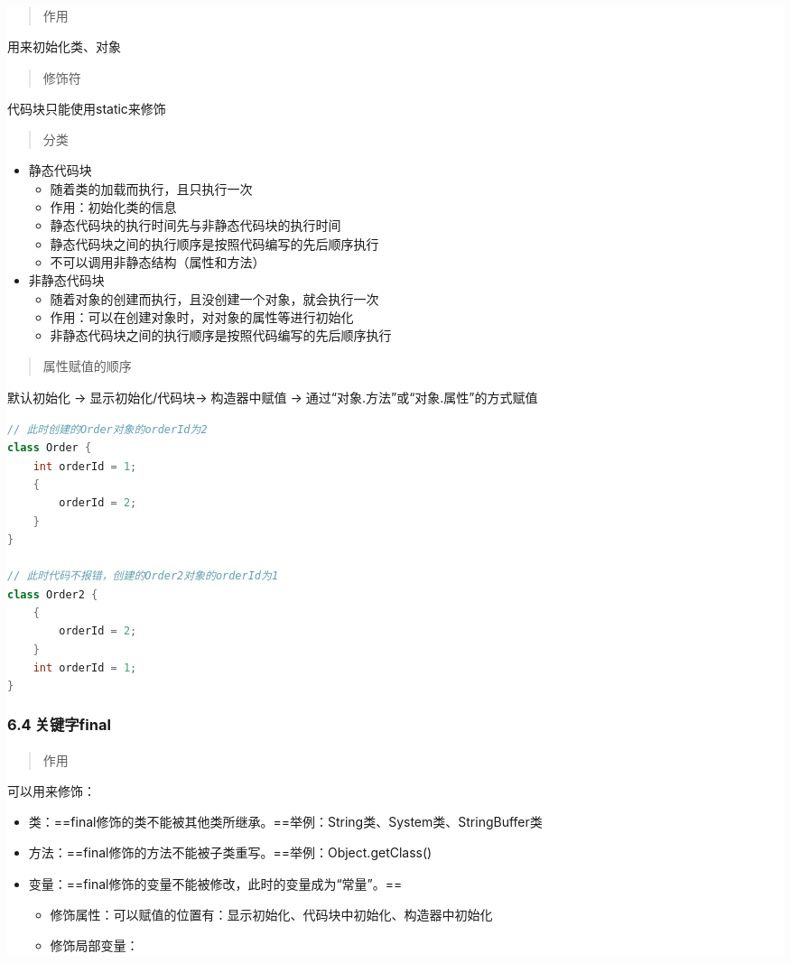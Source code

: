 > 作用

用来初始化类、对象

> 修饰符

代码块只能使用static来修饰

> 分类

- 静态代码块
  - 随着类的加载而执行，且只执行一次
  - 作用：初始化类的信息
  - 静态代码块的执行时间先与非静态代码块的执行时间
  - 静态代码块之间的执行顺序是按照代码编写的先后顺序执行
  - 不可以调用非静态结构（属性和方法）
- 非静态代码块
  - 随着对象的创建而执行，且没创建一个对象，就会执行一次
  - 作用：可以在创建对象时，对对象的属性等进行初始化
  - 非静态代码块之间的执行顺序是按照代码编写的先后顺序执行

> 属性赋值的顺序

默认初始化 -> 显示初始化/代码块-> 构造器中赋值 -> 通过“对象.方法”或“对象.属性”的方式赋值

```java
// 此时创建的Order对象的orderId为2
class Order {
    int orderId = 1;
    {
        orderId = 2;
    }
}

// 此时代码不报错，创建的Order2对象的orderId为1
class Order2 {
    {
        orderId = 2;
    }
    int orderId = 1;
}
```

### 6.4 关键字final

> 作用

可以用来修饰：

- 类：==final修饰的类不能被其他类所继承。==举例：String类、System类、StringBuffer类

- 方法：==final修饰的方法不能被子类重写。==举例：Object.getClass()

- 变量：==final修饰的变量不能被修改，此时的变量成为“常量”。==

  - 修饰属性：可以赋值的位置有：显示初始化、代码块中初始化、构造器中初始化

  - 修饰局部变量：
